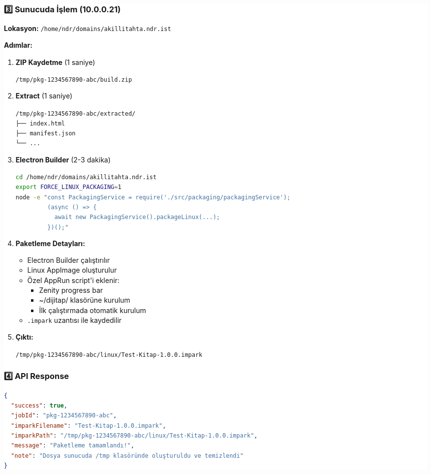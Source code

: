 ### 3️⃣ Sunucuda İşlem (10.0.0.21)

**Lokasyon:** `/home/ndr/domains/akillitahta.ndr.ist`

**Adımlar:**

1. **ZIP Kaydetme** (1 saniye)
   ```
   /tmp/pkg-1234567890-abc/build.zip
   ```

2. **Extract** (1 saniye)
   ```
   /tmp/pkg-1234567890-abc/extracted/
   ├── index.html
   ├── manifest.json
   └── ...
   ```

3. **Electron Builder** (2-3 dakika)
   ```bash
   cd /home/ndr/domains/akillitahta.ndr.ist
   export FORCE_LINUX_PACKAGING=1
   node -e "const PackagingService = require('./src/packaging/packagingService');
            (async () => {
              await new PackagingService().packageLinux(...);
            })();"
   ```

4. **Paketleme Detayları:**
   - Electron Builder çalıştırılır
   - Linux AppImage oluşturulur
   - Özel AppRun script'i eklenir:
     * Zenity progress bar
     * ~/dijitap/ klasörüne kurulum
     * İlk çalıştırmada otomatik kurulum
   - `.impark` uzantısı ile kaydedilir

5. **Çıktı:**
   ```
   /tmp/pkg-1234567890-abc/linux/Test-Kitap-1.0.0.impark
   ```

### 4️⃣ API Response

```json
{
  "success": true,
  "jobId": "pkg-1234567890-abc",
  "imparkFilename": "Test-Kitap-1.0.0.impark",
  "imparkPath": "/tmp/pkg-1234567890-abc/linux/Test-Kitap-1.0.0.impark",
  "message": "Paketleme tamamlandı!",
  "note": "Dosya sunucuda /tmp klasöründe oluşturuldu ve temizlendi"
}
```
